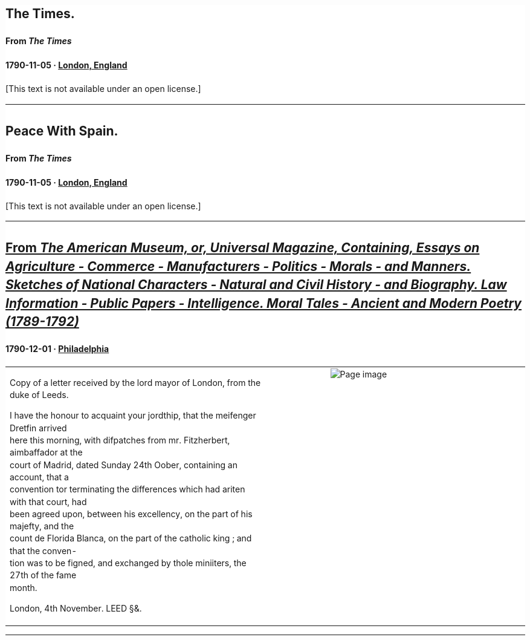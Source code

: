
## The Times.

#### From _The Times_

#### 1790-11-05 &middot; [London, England](http://dbpedia.org/resource/London)

[This text is not available under an open license.]

---

## Peace With Spain.

#### From _The Times_

#### 1790-11-05 &middot; [London, England](http://dbpedia.org/resource/London)

[This text is not available under an open license.]

---

## [From _The American Museum, or, Universal Magazine, Containing, Essays on Agriculture - Commerce - Manufacturers - Politics - Morals - and Manners. Sketches of National Characters - Natural and Civil History - and Biography. Law Information - Public Papers - Intelligence. Moral Tales - Ancient and Modern Poetry (1789-1792)_](https://archive.org/details/sim_american-museum-or-universal-magazine_1790-12_8/page/n222/mode/1up?view=theater)

#### 1790-12-01 &middot; [Philadelphia](http://dbpedia.org/resource/Philadelphia)

<table style="width: 100%;"><tr><td style="width: 50%">

  
  
Copy of a letter received by the lord mayor of London, from the duke of Leeds.  
  
I have the honour to acquaint your jordthip, that the meifenger Dretfin arrived  
here this morning, with difpatches from mr. Fitzherbert, aimbaffador at the  
court of Madrid, dated Sunday 24th Oober, containing an account, that a  
convention tor terminating the differences which had ariten with that court, had  
been agreed upon, between his excellency, on the part of his majefty, and the  
count de Florida Blanca, on the part of the catholic king ; and that the conven-  
tion was to be figned, and exchanged by thole miniiters, the 27th of the fame  
month.  
  
London, 4th November. LEED §&amp;.
</td><td style="width: 50%; max-height: 75%; margin: auto; display: block;">
<img alt="Page image" src="https://iiif.archive.org/image/iiif/2/sim_american-museum-or-universal-magazine_1790-12_8%2Fsim_american-museum-or-universal-magazine_1790-12_8_jp2.zip%2Fsim_american-museum-or-universal-magazine_1790-12_8_jp2%2Fsim_american-museum-or-universal-magazine_1790-12_8_0222.jp2/pct:15.134706814580031,46.9810379241517,66.12519809825673,14.071856287425149/600,/0/default.jpg"/>
</td>
</tr></table>

---